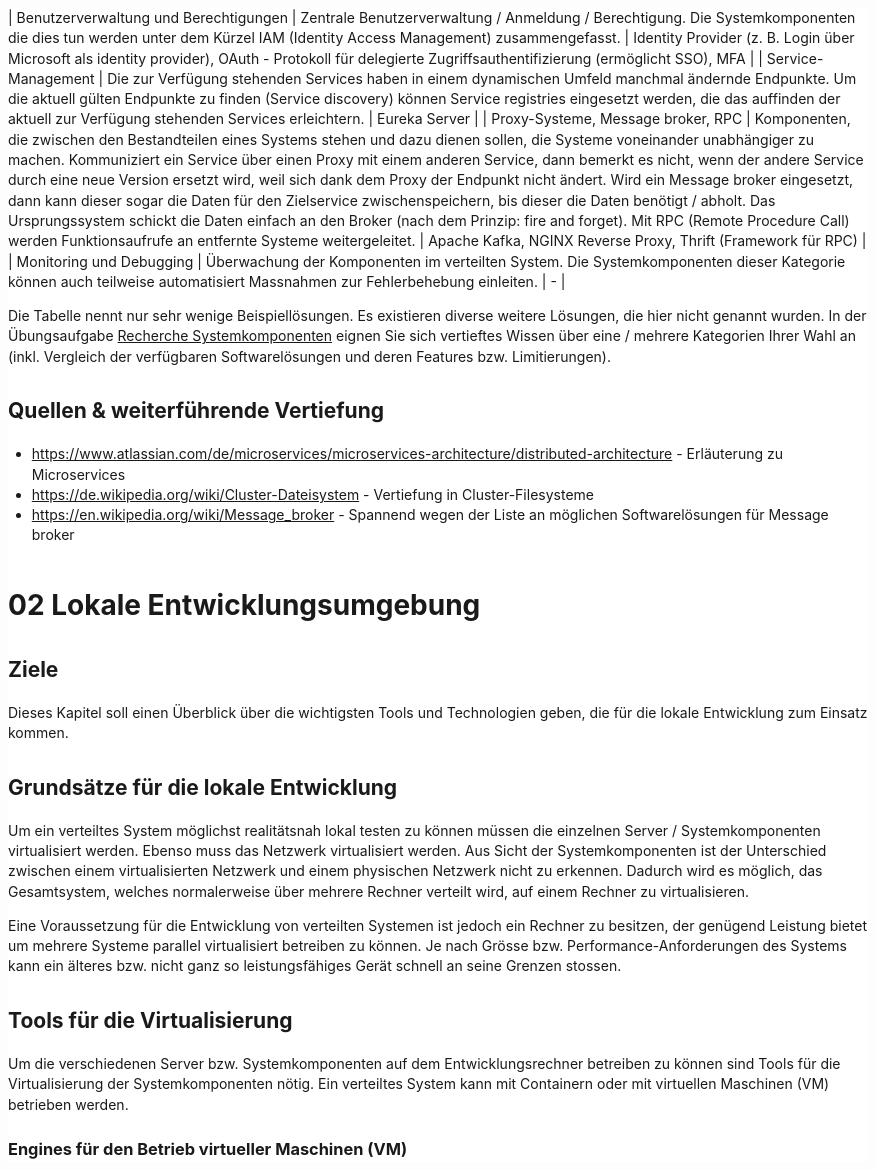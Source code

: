 | Benutzerverwaltung und Berechtigungen      | Zentrale Benutzerverwaltung / Anmeldung / Berechtigung. Die Systemkomponenten die dies tun werden unter dem Kürzel IAM (Identity Access Management) zusammengefasst.                                                                                                                                                                                                                                                                                                                                                                                                                                                                                                                                     | Identity Provider (z. B. Login über Microsoft als identity provider), OAuth - Protokoll für delegierte Zugriffsauthentifizierung (ermöglicht SSO), MFA                                              |
| Service-Management                         | Die zur Verfügung stehenden Services haben in einem dynamischen Umfeld manchmal ändernde Endpunkte. Um die aktuell gülten Endpunkte zu finden (Service discovery) können Service registries eingesetzt werden, die das auffinden der aktuell zur Verfügung stehenden Services erleichtern.                                                                                                                                                                                                                                                                                                                                                                                                               | Eureka Server                                                                                                                                                                                       |
| Proxy-Systeme, Message broker, RPC         | Komponenten, die zwischen den Bestandteilen eines Systems stehen und dazu dienen sollen, die Systeme voneinander unabhängiger zu machen. Kommuniziert ein Service über einen Proxy mit einem anderen Service, dann bemerkt es nicht, wenn der andere Service durch eine neue Version ersetzt wird, weil sich dank dem Proxy der Endpunkt nicht ändert. Wird ein Message broker eingesetzt, dann kann dieser sogar die Daten für den Zielservice zwischenspeichern, bis dieser die Daten benötigt / abholt. Das Ursprungssystem schickt die Daten einfach an den Broker (nach dem Prinzip: fire and forget). Mit RPC (Remote Procedure Call) werden Funktionsaufrufe an entfernte Systeme weitergeleitet. | Apache Kafka, NGINX Reverse Proxy, Thrift (Framework für RPC)                                                                                                                                       |
| Monitoring und Debugging                   | Überwachung der Komponenten im verteilten System. Die Systemkomponenten dieser Kategorie können auch teilweise automatisiert Massnahmen zur Fehlerbehebung einleiten.                                                                                                                                                                                                                                                                                                                                                                                                                                                                                                                                    | -                                                                                                                                                                                                   |

Die Tabelle nennt nur sehr wenige Beispiellösungen. Es existieren diverse weitere Lösungen, die hier nicht genannt wurden. In der Übungsaufgabe [Recherche Systemkomponenten](./RechercheSystemkomponenten.md) eignen Sie sich vertieftes Wissen über eine / mehrere Kategorien Ihrer Wahl an (inkl. Vergleich der verfügbaren Softwarelösungen und deren Features bzw. Limitierungen).

## Quellen & weiterführende Vertiefung

- <https://www.atlassian.com/de/microservices/microservices-architecture/distributed-architecture> - Erläuterung zu Microservices
- <https://de.wikipedia.org/wiki/Cluster-Dateisystem> - Vertiefung in Cluster-Filesysteme
- <https://en.wikipedia.org/wiki/Message_broker> - Spannend wegen der Liste an möglichen Softwarelösungen für Message broker

# 02 Lokale Entwicklungsumgebung

## Ziele

Dieses Kapitel soll einen Überblick über die wichtigsten Tools und Technologien geben, die für die lokale Entwicklung zum Einsatz kommen.

## Grundsätze für die lokale Entwicklung

Um ein verteiltes System möglichst realitätsnah lokal testen zu können müssen die einzelnen Server / Systemkomponenten virtualisiert werden. Ebenso muss das Netzwerk virtualisiert werden. Aus Sicht der Systemkomponenten ist der Unterschied zwischen einem virtualisierten Netzwerk und einem physischen Netzwerk nicht zu erkennen. Dadurch wird es möglich, das Gesamtsystem, welches normalerweise über mehrere Rechner verteilt wird, auf einem Rechner zu virtualisieren.

Eine Voraussetzung für die Entwicklung von verteilten Systemen ist jedoch ein Rechner zu besitzen, der genügend Leistung bietet um mehrere Systeme parallel virtualisiert betreiben zu können. Je nach Grösse bzw. Performance-Anforderungen des Systems kann ein älteres bzw. nicht ganz so leistungsfähiges Gerät schnell an seine Grenzen stossen.

## Tools für die Virtualisierung

Um die verschiedenen Server bzw. Systemkomponenten auf dem Entwicklungsrechner betreiben zu können sind Tools für die Virtualisierung der Systemkomponenten nötig. Ein verteiltes System kann mit Containern oder mit virtuellen Maschinen (VM) betrieben werden.

### Engines für den Betrieb virtueller Maschinen (VM)
